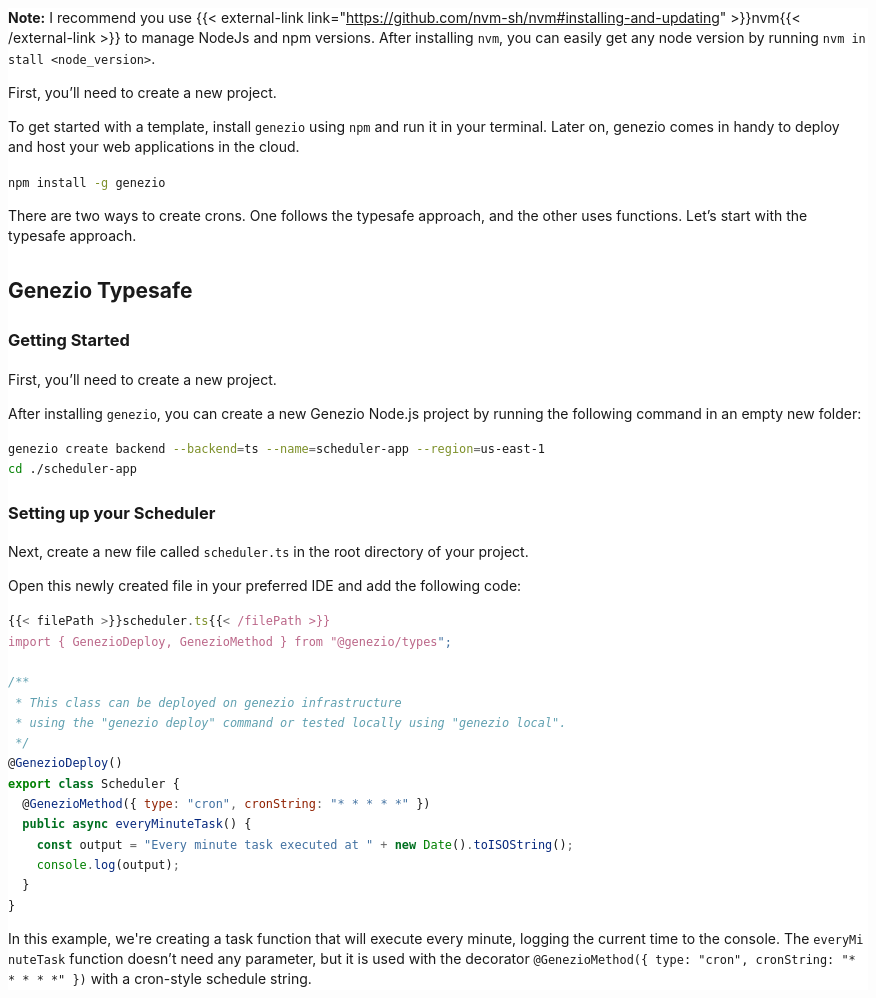 **Note:** I recommend you use {{< external-link link="https://github.com/nvm-sh/nvm#installing-and-updating" >}}nvm{{< /external-link >}} to manage NodeJs and npm versions. After installing `nvm`, you can easily get any node version by running `nvm install <node_version>`.

First, you’ll need to create a new project.

To get started with a template, install `genezio` using `npm` and run it in your terminal. Later on, genezio comes in handy to deploy and host your web applications in the cloud.

```bash
npm install -g genezio
```

There are two ways to create crons. One follows the typesafe approach, and the other uses functions. Let’s start with the typesafe approach.

## Genezio Typesafe

### Getting Started

First, you’ll need to create a new project.

After installing `genezio`, you can create a new Genezio Node.js project by running the following command in an empty new folder:

```bash
genezio create backend --backend=ts --name=scheduler-app --region=us-east-1
cd ./scheduler-app
```

### Setting up your Scheduler

Next, create a new file called `scheduler.ts` in the root directory of your project.

Open this newly created file in your preferred IDE and add the following code:

```javascript
{{< filePath >}}scheduler.ts{{< /filePath >}}
import { GenezioDeploy, GenezioMethod } from "@genezio/types";

/**
 * This class can be deployed on genezio infrastructure
 * using the "genezio deploy" command or tested locally using "genezio local".
 */
@GenezioDeploy()
export class Scheduler {
  @GenezioMethod({ type: "cron", cronString: "* * * * *" })
  public async everyMinuteTask() {
    const output = "Every minute task executed at " + new Date().toISOString();
    console.log(output);
  }
}
```

In this example, we're creating a task function that will execute every minute, logging the current time to the console. The `everyMinuteTask` function doesn’t need any parameter, but it is used with the decorator `@GenezioMethod({ type: "cron", cronString: "* * * * *" })` with a cron-style schedule string.
